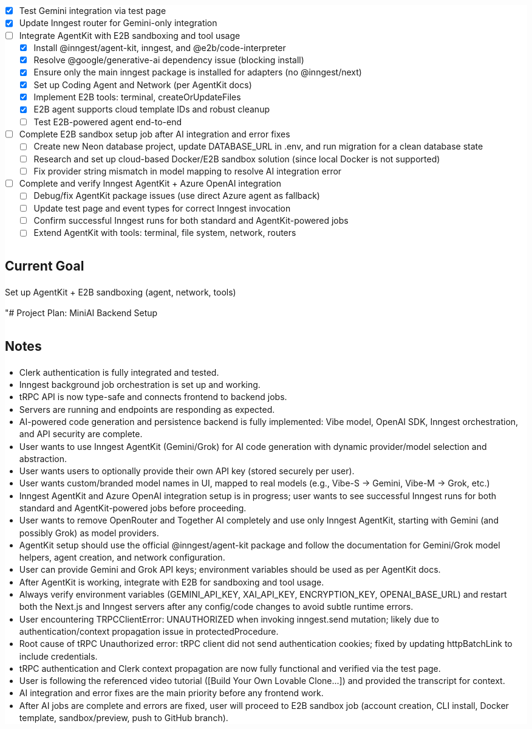 - [x] Test Gemini integration via test page
- [x] Update Inngest router for Gemini-only integration
- [ ] Integrate AgentKit with E2B sandboxing and tool usage
  - [x] Install @inngest/agent-kit, inngest, and @e2b/code-interpreter
  - [x] Resolve @google/generative-ai dependency issue (blocking install)
  - [x] Ensure only the main inngest package is installed for adapters (no @inngest/next)
  - [x] Set up Coding Agent and Network (per AgentKit docs)
  - [x] Implement E2B tools: terminal, createOrUpdateFiles
  - [x] E2B agent supports cloud template IDs and robust cleanup
  - [ ] Test E2B-powered agent end-to-end
- [ ] Complete E2B sandbox setup job after AI integration and error fixes
  - [ ] Create new Neon database project, update DATABASE_URL in .env, and run migration for a clean database state
  - [ ] Research and set up cloud-based Docker/E2B sandbox solution (since local Docker is not supported)
  - [ ] Fix provider string mismatch in model mapping to resolve AI integration error
- [ ] Complete and verify Inngest AgentKit + Azure OpenAI integration
  - [ ] Debug/fix AgentKit package issues (use direct Azure agent as fallback)
  - [ ] Update test page and event types for correct Inngest invocation
  - [ ] Confirm successful Inngest runs for both standard and AgentKit-powered jobs
  - [ ] Extend AgentKit with tools: terminal, file system, network, routers

## Current Goal
Set up AgentKit + E2B sandboxing (agent, network, tools)

"# Project Plan: MiniAI Backend Setup

## Notes
- Clerk authentication is fully integrated and tested.
- Inngest background job orchestration is set up and working.
- tRPC API is now type-safe and connects frontend to backend jobs.
- Servers are running and endpoints are responding as expected.
- AI-powered code generation and persistence backend is fully implemented: Vibe model, OpenAI SDK, Inngest orchestration, and API security are complete.
- User wants to use Inngest AgentKit (Gemini/Grok) for AI code generation with dynamic provider/model selection and abstraction.
- User wants users to optionally provide their own API key (stored securely per user).
- User wants custom/branded model names in UI, mapped to real models (e.g., Vibe-S → Gemini, Vibe-M → Grok, etc.)
- Inngest AgentKit and Azure OpenAI integration setup is in progress; user wants to see successful Inngest runs for both standard and AgentKit-powered jobs before proceeding.
- User wants to remove OpenRouter and Together AI completely and use only Inngest AgentKit, starting with Gemini (and possibly Grok) as model providers.
- AgentKit setup should use the official @inngest/agent-kit package and follow the documentation for Gemini/Grok model helpers, agent creation, and network configuration.
- User can provide Gemini and Grok API keys; environment variables should be used as per AgentKit docs.
- After AgentKit is working, integrate with E2B for sandboxing and tool usage.
- Always verify environment variables (GEMINI_API_KEY, XAI_API_KEY, ENCRYPTION_KEY, OPENAI_BASE_URL) and restart both the Next.js and Inngest servers after any config/code changes to avoid subtle runtime errors.
- User encountering TRPCClientError: UNAUTHORIZED when invoking inngest.send mutation; likely due to authentication/context propagation issue in protectedProcedure.
- Root cause of tRPC Unauthorized error: tRPC client did not send authentication cookies; fixed by updating httpBatchLink to include credentials.
- tRPC authentication and Clerk context propagation are now fully functional and verified via the test page.
- User is following the referenced video tutorial ([Build Your Own Lovable Clone...]) and provided the transcript for context.
- AI integration and error fixes are the main priority before any frontend work.
- After AI jobs are complete and errors are fixed, user will proceed to E2B sandbox job (account creation, CLI install, Docker template, sandbox/preview, push to GitHub branch).